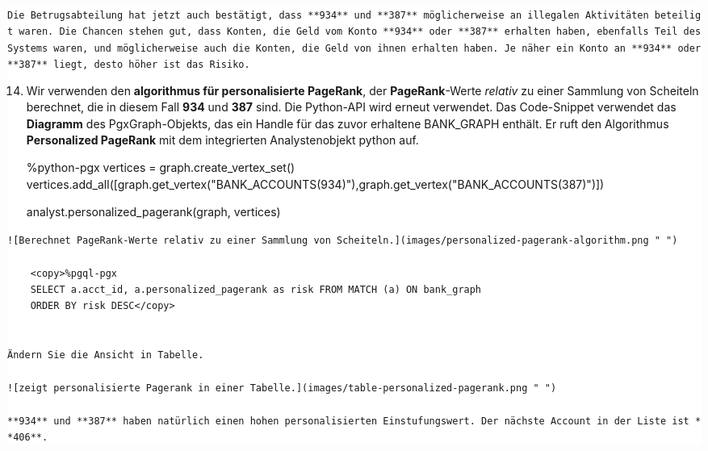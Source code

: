     Die Betrugsabteilung hat jetzt auch bestätigt, dass **934** und **387** möglicherweise an illegalen Aktivitäten beteiligt waren. Die Chancen stehen gut, dass Konten, die Geld vom Konto **934** oder **387** erhalten haben, ebenfalls Teil des Systems waren, und möglicherweise auch die Konten, die Geld von ihnen erhalten haben. Je näher ein Konto an **934** oder **387** liegt, desto höher ist das Risiko.
    
14.  Wir verwenden den **algorithmus für personalisierte PageRank**, der **PageRank**\-Werte _relativ_ zu einer Sammlung von Scheiteln berechnet, die in diesem Fall **934** und **387** sind. Die Python-API wird erneut verwendet. Das Code-Snippet verwendet das **Diagramm** des PgxGraph-Objekts, das ein Handle für das zuvor erhaltene BANK\_GRAPH enthält. Er ruft den Algorithmus **Personalized PageRank** mit dem integrierten Analystenobjekt python auf.
    
        <copy>%python-pgx
        vertices = graph.create_vertex_set()
        vertices.add_all([graph.get_vertex("BANK_ACCOUNTS(934)"),graph.get_vertex("BANK_ACCOUNTS(387)")])
        
        analyst.personalized_pagerank(graph, vertices)</copy>
        
    
    ![Berechnet PageRank-Werte relativ zu einer Sammlung von Scheiteln.](images/personalized-pagerank-algorithm.png " ")
    
        <copy>%pgql-pgx
        SELECT a.acct_id, a.personalized_pagerank as risk FROM MATCH (a) ON bank_graph
        ORDER BY risk DESC</copy>
        
    
    Ändern Sie die Ansicht in Tabelle.
    
    ![zeigt personalisierte Pagerank in einer Tabelle.](images/table-personalized-pagerank.png " ")
    
    **934** und **387** haben natürlich einen hohen personalisierten Einstufungswert. Der nächste Account in der Liste ist **406**.
    